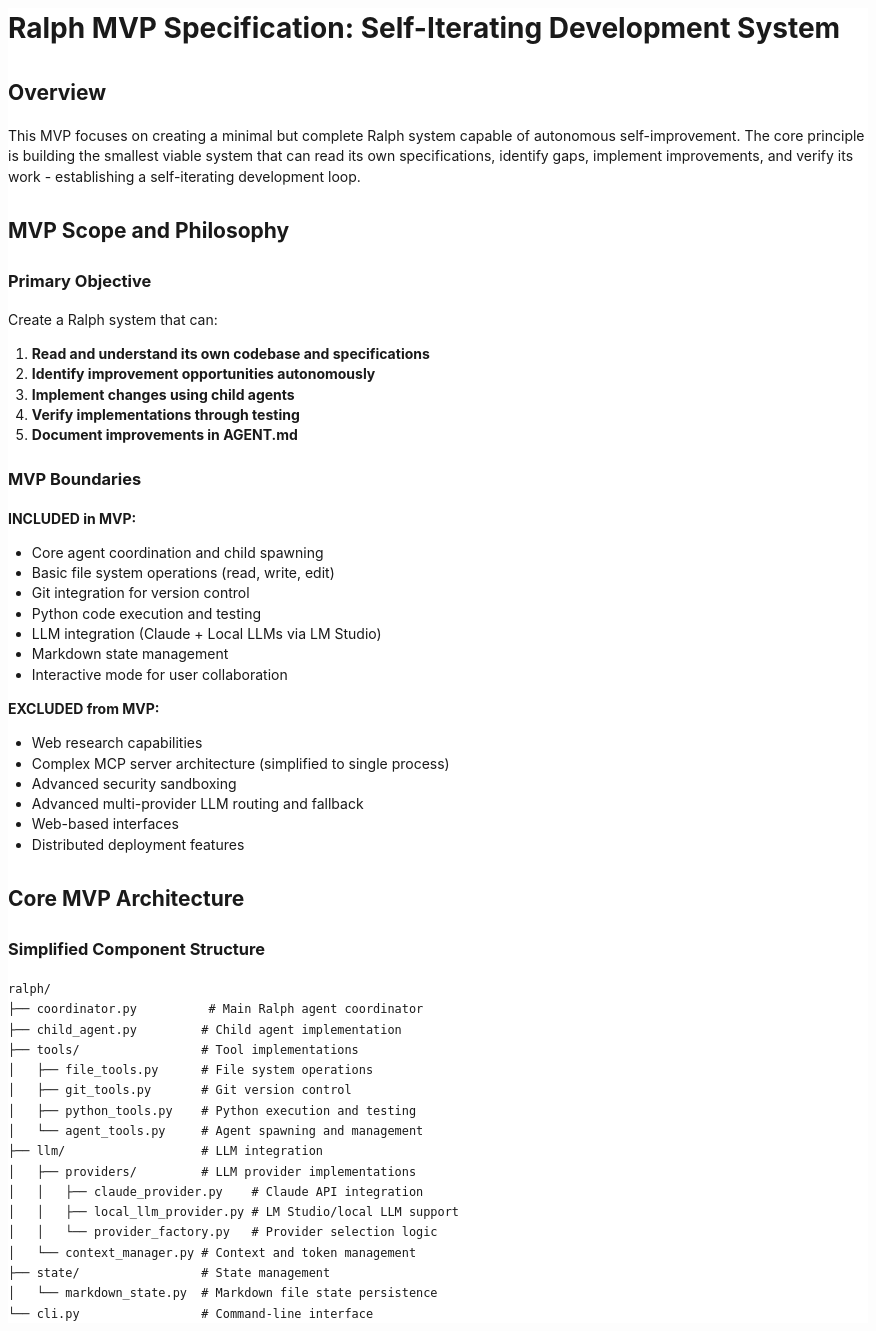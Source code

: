 # Ralph MVP Specification: Self-Iterating Development System

## Overview

This MVP focuses on creating a minimal but complete Ralph system capable of autonomous self-improvement. The core principle is building the smallest viable system that can read its own specifications, identify gaps, implement improvements, and verify its work - establishing a self-iterating development loop.

## MVP Scope and Philosophy

### Primary Objective
Create a Ralph system that can:
1. **Read and understand its own codebase and specifications**
2. **Identify improvement opportunities autonomously**
3. **Implement changes using child agents**
4. **Verify implementations through testing**
5. **Document improvements in AGENT.md**

### MVP Boundaries
**INCLUDED in MVP:**
- Core agent coordination and child spawning
- Basic file system operations (read, write, edit)
- Git integration for version control
- Python code execution and testing
- LLM integration (Claude + Local LLMs via LM Studio)
- Markdown state management
- Interactive mode for user collaboration

**EXCLUDED from MVP:**
- Web research capabilities
- Complex MCP server architecture (simplified to single process)
- Advanced security sandboxing
- Advanced multi-provider LLM routing and fallback
- Web-based interfaces
- Distributed deployment features

## Core MVP Architecture

### Simplified Component Structure
```
ralph/
├── coordinator.py          # Main Ralph agent coordinator
├── child_agent.py         # Child agent implementation
├── tools/                 # Tool implementations
│   ├── file_tools.py      # File system operations
│   ├── git_tools.py       # Git version control
│   ├── python_tools.py    # Python execution and testing
│   └── agent_tools.py     # Agent spawning and management
├── llm/                   # LLM integration
│   ├── providers/         # LLM provider implementations
│   │   ├── claude_provider.py    # Claude API integration
│   │   ├── local_llm_provider.py # LM Studio/local LLM support
│   │   └── provider_factory.py   # Provider selection logic
│   └── context_manager.py # Context and token management
├── state/                 # State management
│   └── markdown_state.py  # Markdown file state persistence
└── cli.py                 # Command-line interface
```
